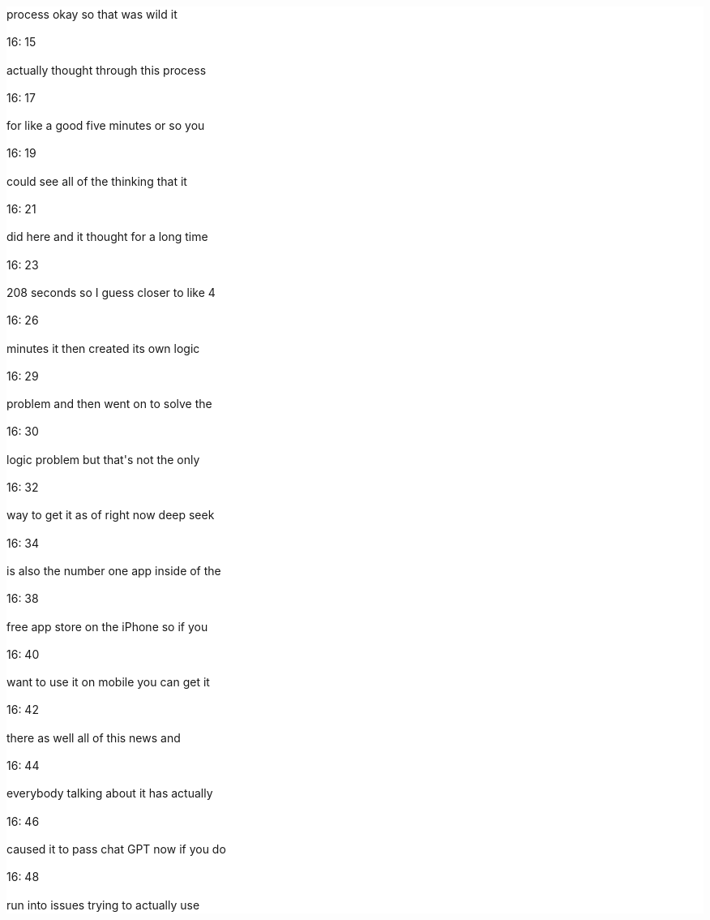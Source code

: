 process okay so that was wild it

  16: 15

actually thought through this process

  16: 17

for like a good five minutes or so you

  16: 19

could see all of the thinking that it

  16: 21

did here and it thought for a long time

  16: 23

208 seconds so I guess closer to like 4

  16: 26

minutes it then created its own logic

  16: 29

problem and then went on to solve the

  16: 30

logic problem but that's not the only

  16: 32

way to get it as of right now deep seek

  16: 34

is also the number one app inside of the

  16: 38

free app store on the iPhone so if you

  16: 40

want to use it on mobile you can get it

  16: 42

there as well all of this news and

  16: 44

everybody talking about it has actually

  16: 46

caused it to pass chat GPT now if you do

  16: 48

run into issues trying to actually use
